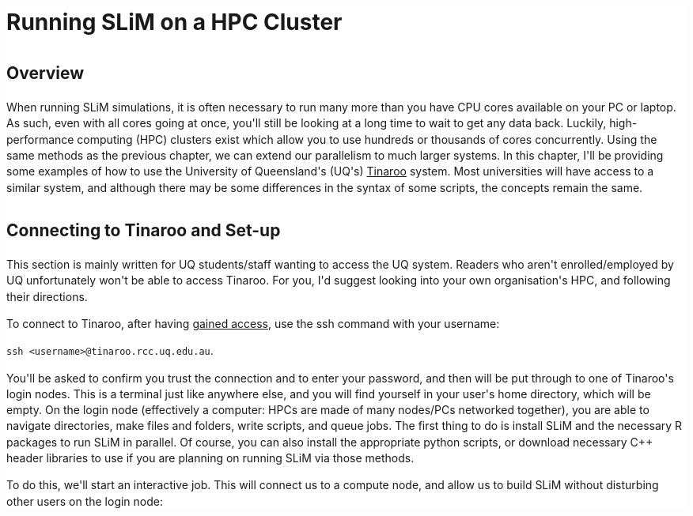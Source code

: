 



# Running SLiM on a HPC Cluster

## Overview

When running SLiM simulations, it is often necessary to run many more than you have CPU cores available
on your PC or laptop. As such, even with all cores going at once, you'll still be looking at a long time 
to wait to get any data back. Luckily, high-performance computing (HPC) clusters exist which allow you
to use hundreds or thousands of cores concurrently. Using the same methods as the previous chapter, 
we can extend our parallelism to much larger systems. In this chapter, I'll be providing some examples of
how to use the University of Queensland's (UQ's) [Tinaroo](https://rcc.uq.edu.au/tinaroo) system. Most universities
will have access to a similar system, and although there may be some differences in the syntax of some scripts,
the concepts remain the same.


## Connecting to Tinaroo and Set-up

This section is mainly written for UQ students/staff wanting to access the UQ system. Readers who aren't enrolled/employed
by UQ unfortunately won't be able to access Tinaroo. For you, I'd suggest looking into your own organisation's HPC, and following
their directions.

To connect to Tinaroo, after having [gained access](https://rcc.uq.edu.au/tinaroo), use the ssh command with your
username: 

`ssh <username>@tinaroo.rcc.uq.edu.au`.

You'll be asked to confirm you trust the connection and to enter your password, and then will be put through to one
of Tinaroo's login nodes. This is a terminal just like anywhere else, and you will find yourself in your user's home
directory, which will be empty. On the login node (effectively a computer: HPCs are made of many nodes/PCs networked together), 
you are able to navigate directories, make files and folders, write scripts, and queue jobs. The first thing to do
is install SLiM and the necessary R packages to run SLiM in parallel. Of course, you can also install the appropriate python
scripts, or download necessary C++ header libraries to use if you are planning on running SLiM via those methods.

To do this, we'll start an interactive job. This will connect us to a compute node, and allow us to build SLiM without disturbing 
other users on the login node:
